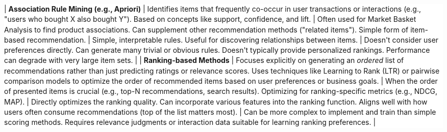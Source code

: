 | **Association Rule Mining (e.g., Apriori)** | Identifies items that frequently co-occur in user transactions or interactions (e.g., "users who bought X also bought Y"). Based on concepts like support, confidence, and lift.                                                                                                            | Often used for Market Basket Analysis to find product associations. Can supplement other recommendation methods ("related items"). Simple form of item-based recommendation.                         | Simple, interpretable rules. Useful for discovering relationships between items.                                                                                                                    | Doesn't consider user preferences directly. Can generate many trivial or obvious rules. Doesn't typically provide personalized rankings. Performance can degrade with very large item sets.                                                                          |
| **Ranking-based Methods**          | Focuses explicitly on generating an *ordered* list of recommendations rather than just predicting ratings or relevance scores. Uses techniques like Learning to Rank (LTR) or pairwise comparison models to optimize the order of recommended items based on user preferences or business goals.               | When the order of presented items is crucial (e.g., top-N recommendations, search results). Optimizing for ranking-specific metrics (e.g., NDCG, MAP).                                            | Directly optimizes the ranking quality. Can incorporate various features into the ranking function. Aligns well with how users often consume recommendations (top of the list matters most).          | Can be more complex to implement and train than simple scoring methods. Requires relevance judgments or interaction data suitable for learning ranking preferences.                                                                                                    |